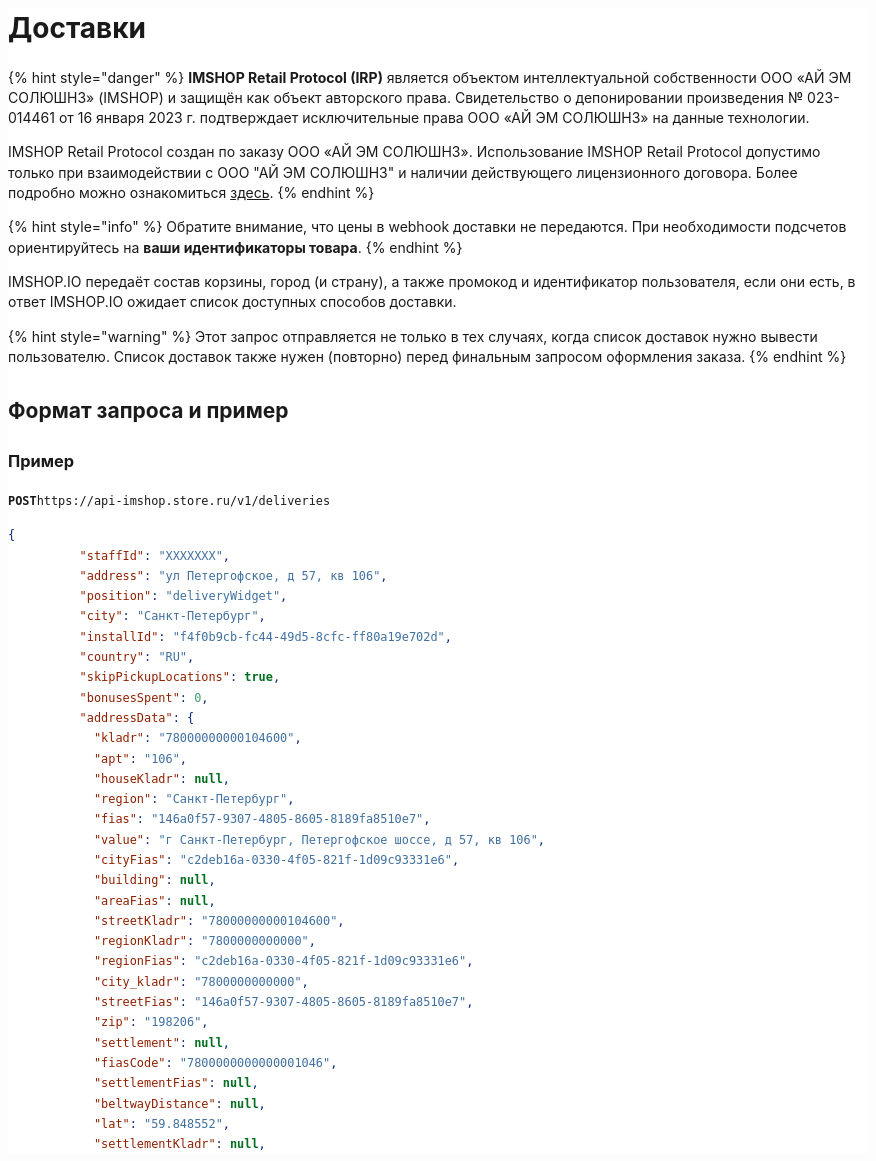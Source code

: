 # Доставки

{% hint style="danger" %}
**IMSHOP Retail Protocol (IRP)** является объектом интеллектуальной собственности ООО «АЙ ЭМ СОЛЮШНЗ» (IMSHOP) и защищён как объект авторского права. Свидетельство о депонировании произведения № 023-014461 от 16 января 2023 г. подтверждает исключительные права ООО «АЙ ЭМ СОЛЮШНЗ» на данные технологии.

IMSHOP Retail Protocol создан по заказу ООО «АЙ ЭМ СОЛЮШНЗ». Использование IMSHOP Retail Protocol допустимо только при взаимодействии с ООО "АЙ ЭМ СОЛЮШНЗ" и наличии действующего лицензионного договора. Более подробно можно ознакомиться [здесь](../../api-license.md).
{% endhint %}

{% hint style="info" %}
Обратите внимание, что цены в webhook доставки не передаются. При необходимости подсчетов ориентируйтесь на **ваши идентификаторы товара**.
{% endhint %}

IMSHOP.IO передаёт состав корзины, город (и страну), а также промокод и идентификатор пользователя, если они есть, в ответ IMSHOP.IO ожидает список доступных способов доставки.

{% hint style="warning" %}
Этот запрос отправляется не только в тех случаях, когда список доставок нужно вывести пользователю. Список доставок также нужен (повторно) перед финальным запросом оформления заказа.
{% endhint %}

## Формат запроса и пример

### Пример

**`POST`**`https://api-imshop.store.ru/v1/deliveries`

```json
{
          "staffId": "XXXXXXX",
          "address": "ул Петергофское, д 57, кв 106",
          "position": "deliveryWidget",
          "city": "Санкт-Петербург",
          "installId": "f4f0b9cb-fc44-49d5-8cfc-ff80a19e702d",
          "country": "RU",
          "skipPickupLocations": true,
          "bonusesSpent": 0,
          "addressData": {
            "kladr": "78000000000104600",
            "apt": "106",
            "houseKladr": null,
            "region": "Санкт-Петербург",
            "fias": "146a0f57-9307-4805-8605-8189fa8510e7",
            "value": "г Санкт-Петербург, Петергофское шоссе, д 57, кв 106",
            "cityFias": "c2deb16a-0330-4f05-821f-1d09c93331e6",
            "building": null,
            "areaFias": null,
            "streetKladr": "78000000000104600",
            "regionKladr": "7800000000000",
            "regionFias": "c2deb16a-0330-4f05-821f-1d09c93331e6",
            "city_kladr": "7800000000000",
            "streetFias": "146a0f57-9307-4805-8605-8189fa8510e7",
            "zip": "198206",
            "settlement": null,
            "fiasCode": "7800000000000001046",
            "settlementFias": null,
            "beltwayDistance": null,
            "lat": "59.848552",
            "settlementKladr": null,
```